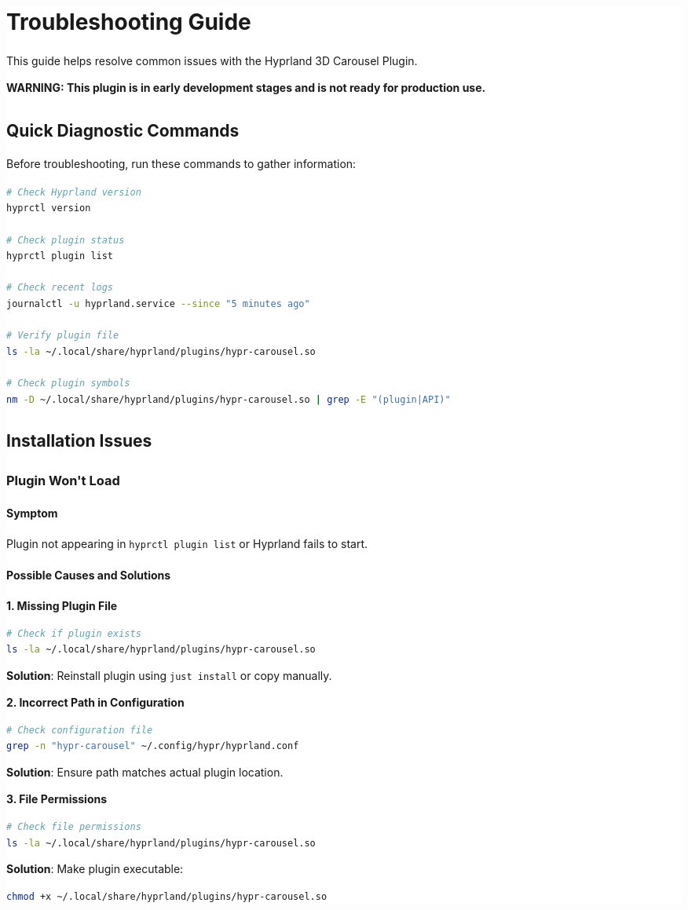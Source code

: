 # Troubleshooting Guide

This guide helps resolve common issues with the Hyprland 3D Carousel Plugin.

**WARNING: This plugin is in early development stages and is not ready for production use.**

## Quick Diagnostic Commands

Before troubleshooting, run these commands to gather information:

```bash
# Check Hyprland version
hyprctl version

# Check plugin status
hyprctl plugin list

# Check recent logs
journalctl -u hyprland.service --since "5 minutes ago"

# Verify plugin file
ls -la ~/.local/share/hyprland/plugins/hypr-carousel.so

# Check plugin symbols
nm -D ~/.local/share/hyprland/plugins/hypr-carousel.so | grep -E "(plugin|API)"
```

## Installation Issues

### Plugin Won't Load

#### Symptom
Plugin not appearing in `hyprctl plugin list` or Hyprland fails to start.

#### Possible Causes and Solutions

**1. Missing Plugin File**
```bash
# Check if plugin exists
ls -la ~/.local/share/hyprland/plugins/hypr-carousel.so
```
**Solution**: Reinstall plugin using `just install` or copy manually.

**2. Incorrect Path in Configuration**
```bash
# Check configuration file
grep -n "hypr-carousel" ~/.config/hypr/hyprland.conf
```
**Solution**: Ensure path matches actual plugin location.

**3. File Permissions**
```bash
# Check file permissions
ls -la ~/.local/share/hyprland/plugins/hypr-carousel.so
```
**Solution**: Make plugin executable:
```bash
chmod +x ~/.local/share/hyprland/plugins/hypr-carousel.so
```
